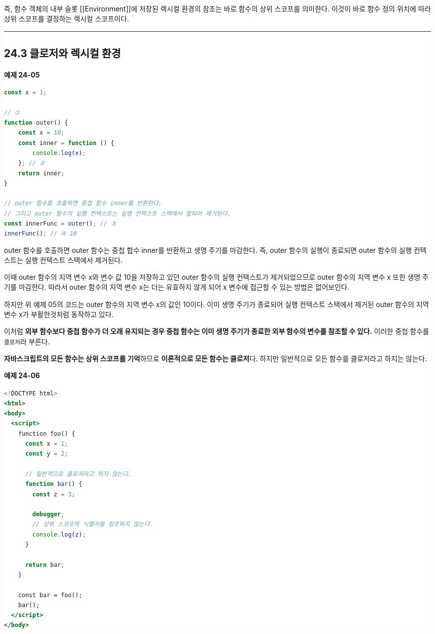 즉, 함수 객체의 내부 슬롯 [[Environment]]에 저장된 렉시컬 환경의 참조는 바로 함수의 상위 스코프를 의미한다. 이것이 바로 함수 정의 위치에 따라 상위 스코프를 결정하는 렉시컬 스코프이다.

---

## 24.3 클로저와 렉시컬 환경

**예제 24-05**

```jsx
const x = 1;

// ①
function outer() {
    const x = 10;
    const inner = function () {
        console.log(x);
    }; // ②
    return inner;
}

// outer 함수를 호출하면 중첩 함수 inner를 반환한다.
// 그리고 outer 함수의 실행 컨텍스트는 실행 컨텍스트 스택에서 팝되어 제거된다.
const innerFunc = outer(); // ③
innerFunc(); // ④ 10
```

outer 함수를 호출하면 outer 함수는 중첩 합수 inner를 반환하고 생명 주기를 마감한다. 즉, outer 함수의 실행이 종료되면 outer 함수의 실행 컨텍스트는 실행 컨텍스트 스택에서 제거된다.

이때 outer 함수의 지역 변수 x와 변수 값 10을 저장하고 있던 outer 함수의 실행 컨텍스트가 제거되었으므로 outer 함수의 지역 변수 x 또한 생명 주기를 마감한다. 따라서 outer 함수의 지역 변수 x는 더는 유효하지 않게 되어 x 변수에 접근할 수 있는 방법은 없어보인다.

하지만 위 예제 05의 코드는 outer 함수의 지역 변수 x의 값인 10이다. 이미 생명 주기가 종료되어 실행 컨텍스트 스택에서 제거된 outer 함수의 지역 변수 x가 부활한것처럼 동작하고 있다.

이처럼 **외부 함수보다 중첩 함수가 더 오래 유지되는 경우 중첩 함수는 이미 생명 주기가 종료한 외부 함수의 변수를 참조할 수 있다.** 이러한 중첩 함수를 `클로저`라 부른다.

**자바스크립트의 모든 함수는 상위 스코프를 기억**하므로 **이론적으로 모든 함수는 클로저**다. 하지만 일반적으로 모든 함수를 클로저라고 하지는 않는다.

**예제 24-06**

```jsx
<!DOCTYPE html>
<html>
<body>
  <script>
    function foo() {
      const x = 1;
      const y = 2;

      // 일반적으로 클로저라고 하지 않는다.
      function bar() {
        const z = 3;

        debugger;
        // 상위 스코프의 식별자를 참조하지 않는다.
        console.log(z);
      }

      return bar;
    }

    const bar = foo();
    bar();
  </script>
</body>
```